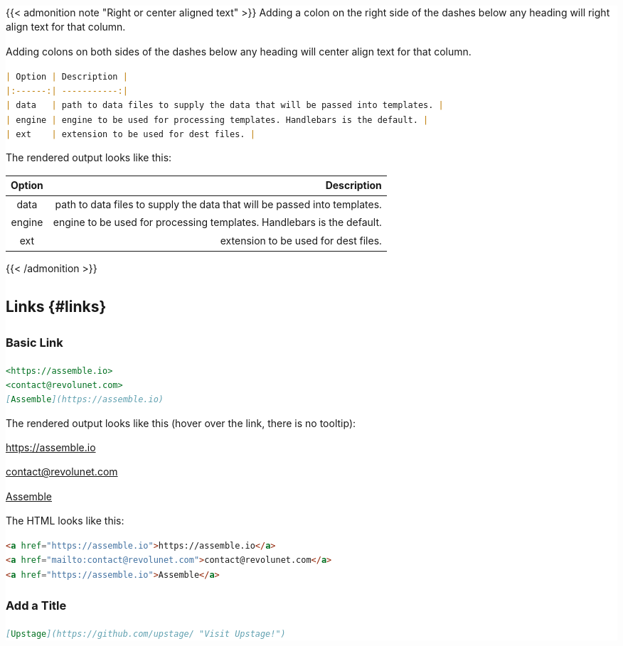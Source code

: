 {{< admonition note "Right or center aligned text" >}}
Adding a colon on the right side of the dashes below any heading will right align text for that column.

Adding colons on both sides of the dashes below any heading will center align text for that column.

```markdown
| Option | Description |
|:------:| -----------:|
| data   | path to data files to supply the data that will be passed into templates. |
| engine | engine to be used for processing templates. Handlebars is the default. |
| ext    | extension to be used for dest files. |
```

The rendered output looks like this:

| Option | Description |
|:------:| -----------:|
| data   | path to data files to supply the data that will be passed into templates. |
| engine | engine to be used for processing templates. Handlebars is the default. |
| ext    | extension to be used for dest files. |
{{< /admonition >}}

## Links {#links}

### Basic Link

```markdown
<https://assemble.io>
<contact@revolunet.com>
[Assemble](https://assemble.io)
```

The rendered output looks like this (hover over the link, there is no tooltip):

<https://assemble.io>

<contact@revolunet.com>

[Assemble](https://assemble.io)

The HTML looks like this:

```html
<a href="https://assemble.io">https://assemble.io</a>
<a href="mailto:contact@revolunet.com">contact@revolunet.com</a>
<a href="https://assemble.io">Assemble</a>
```

### Add a Title

```markdown
[Upstage](https://github.com/upstage/ "Visit Upstage!")
```
